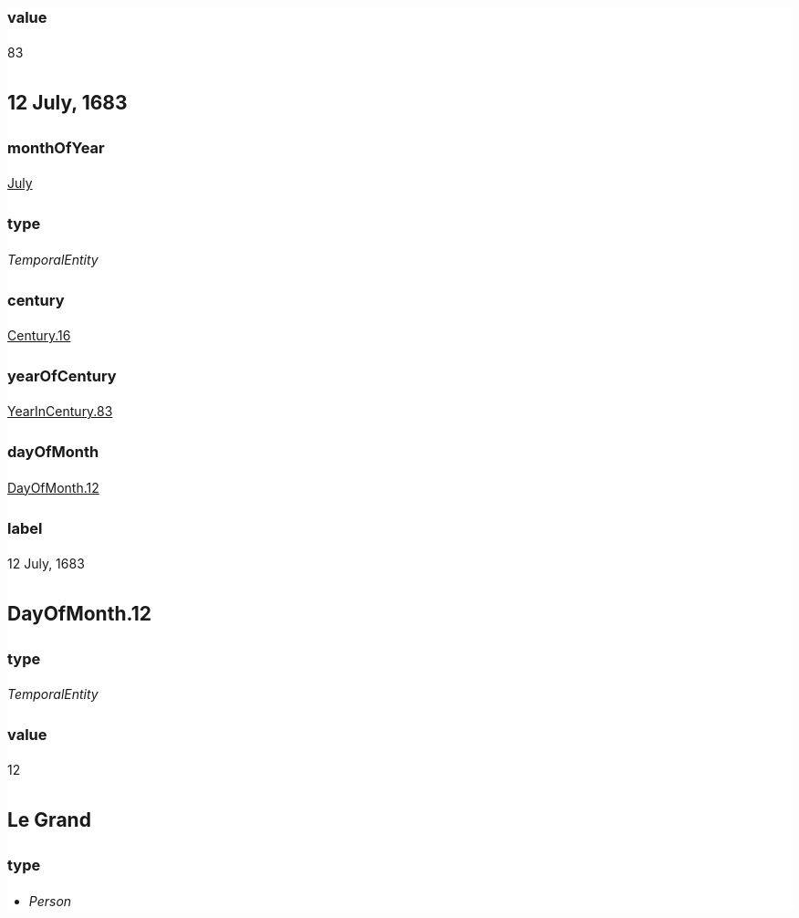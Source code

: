 ### value


83

## 12 July, 1683

### monthOfYear


[July](#July)

### type


*TemporalEntity*

### century


[Century.16](#Century.16)

### yearOfCentury


[YearInCentury.83](#YearInCentury.83)

### dayOfMonth


[DayOfMonth.12](#DayOfMonth.12)

### label


12 July, 1683

## DayOfMonth.12

### type


*TemporalEntity*

### value


12

## Le Grand

### type

 - *Person*
